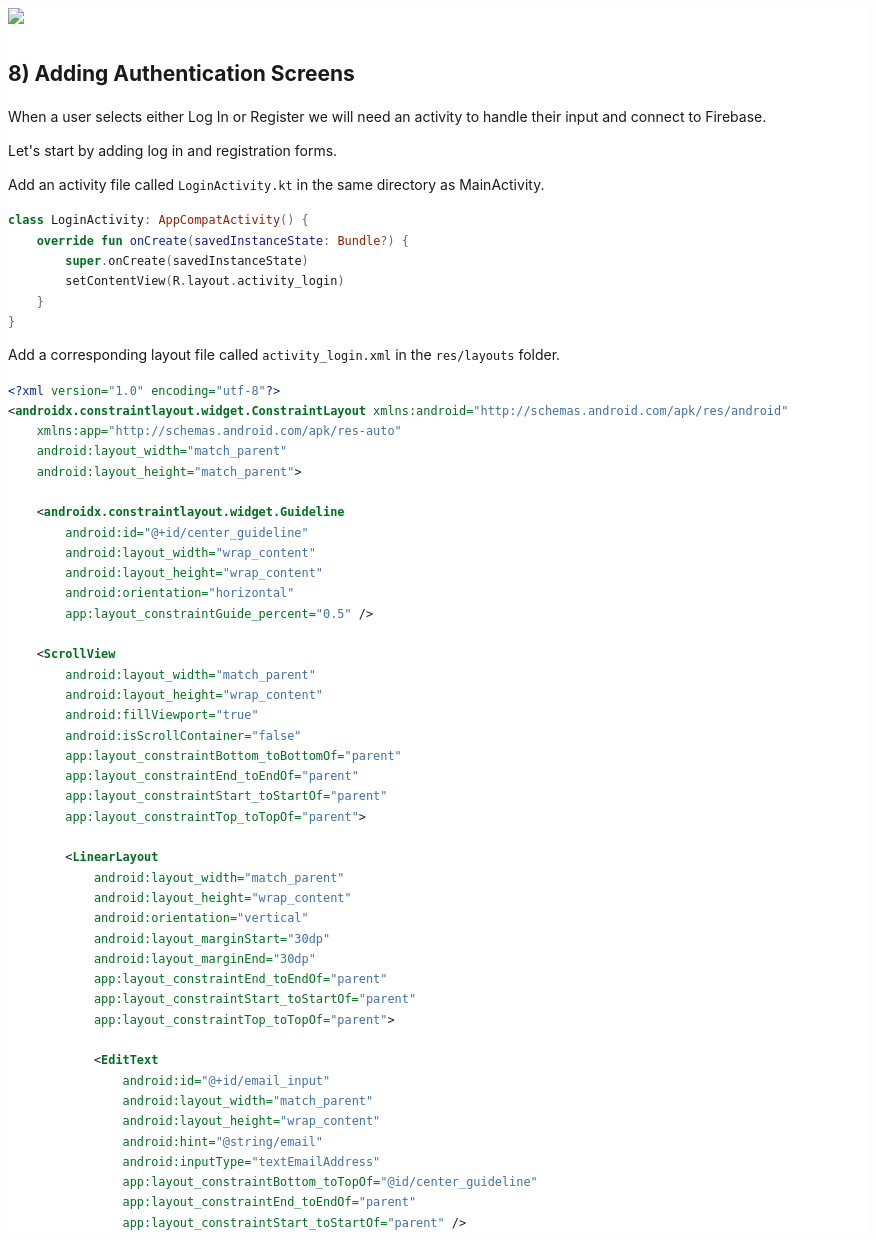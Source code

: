 <img src="https://i.imgur.com/cdcxrMv.png" width="300" />

<a name="8"></a>
## 8) Adding Authentication Screens

When a user selects either Log In or Register we will need an activity to handle their input and connect to Firebase.

Let's start by adding log in and registration forms.

Add an activity file called `LoginActivity.kt` in the same directory as MainActivity.
```kotlin
class LoginActivity: AppCompatActivity() {
    override fun onCreate(savedInstanceState: Bundle?) {
        super.onCreate(savedInstanceState)
        setContentView(R.layout.activity_login)
    }
}
```
Add a corresponding layout file called `activity_login.xml` in the `res/layouts` folder.

```xml
<?xml version="1.0" encoding="utf-8"?>
<androidx.constraintlayout.widget.ConstraintLayout xmlns:android="http://schemas.android.com/apk/res/android"
    xmlns:app="http://schemas.android.com/apk/res-auto"
    android:layout_width="match_parent"
    android:layout_height="match_parent">

    <androidx.constraintlayout.widget.Guideline
        android:id="@+id/center_guideline"
        android:layout_width="wrap_content"
        android:layout_height="wrap_content"
        android:orientation="horizontal"
        app:layout_constraintGuide_percent="0.5" />

    <ScrollView
        android:layout_width="match_parent"
        android:layout_height="wrap_content"
        android:fillViewport="true"
        android:isScrollContainer="false"
        app:layout_constraintBottom_toBottomOf="parent"
        app:layout_constraintEnd_toEndOf="parent"
        app:layout_constraintStart_toStartOf="parent"
        app:layout_constraintTop_toTopOf="parent">

        <LinearLayout
            android:layout_width="match_parent"
            android:layout_height="wrap_content"
            android:orientation="vertical"
            android:layout_marginStart="30dp"
            android:layout_marginEnd="30dp"
            app:layout_constraintEnd_toEndOf="parent"
            app:layout_constraintStart_toStartOf="parent"
            app:layout_constraintTop_toTopOf="parent">

            <EditText
                android:id="@+id/email_input"
                android:layout_width="match_parent"
                android:layout_height="wrap_content"
                android:hint="@string/email"
                android:inputType="textEmailAddress"
                app:layout_constraintBottom_toTopOf="@id/center_guideline"
                app:layout_constraintEnd_toEndOf="parent"
                app:layout_constraintStart_toStartOf="parent" />
```